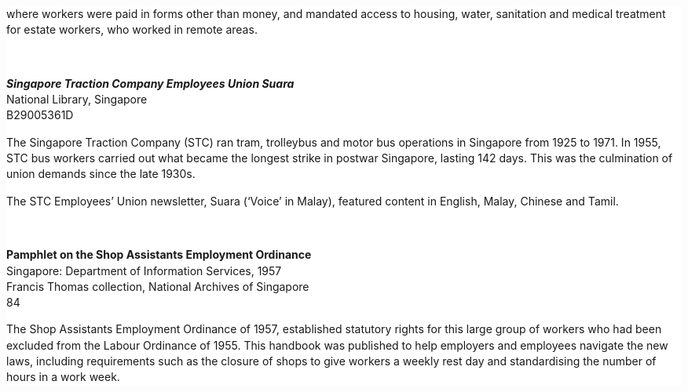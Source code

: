 where workers were paid in forms other than money, and mandated access
to housing, water, sanitation and medical treatment for estate workers,
who worked in remote areas.</p>
<p></p>
<div class="isomer-image-wrapper">
<img style="width: 100%" height="auto" width="100%" alt="" src="/images/exhibitions/Laws of Our Land/Singapore_Traction_Company_Employees_Union_Suara.png">
</div>
<p><strong><em>Singapore Traction Company Employees Union Suara</em></strong> &nbsp;
<br>National Library, Singapore&nbsp;
<br>B29005361D&nbsp;</p>
<p>The Singapore Traction Company (STC) ran tram, trolleybus and motor bus
operations in Singapore from 1925 to 1971. In 1955, STC bus workers carried
out what became the longest strike in postwar Singapore, lasting 142 days.
This was the culmination of union demands since the late 1930s.</p>
<p>The STC Employees’ Union newsletter, Suara (‘Voice’ in Malay), featured
content in English, Malay, Chinese and Tamil.</p>
<p></p>
<div class="isomer-image-wrapper">
<img style="width: 100%" height="auto" width="100%" alt="" src="/images/exhibitions/Laws of Our Land/EA__Shopkeepers_Ordinance.png">
</div>
<p><strong>Pamphlet on the Shop Assistants Employment Ordinance</strong>
<br>Singapore: Department of Information Services, 1957
<br>Francis Thomas collection, National Archives of Singapore
<br>84</p>
<p>The Shop Assistants Employment Ordinance of 1957, established statutory
rights for this large group of workers who had been excluded from the Labour
Ordinance of 1955. This handbook was published to help employers and employees
navigate the new laws, including requirements such as the closure of shops
to give workers a weekly rest day and standardising the number of hours
in a work week.</p>